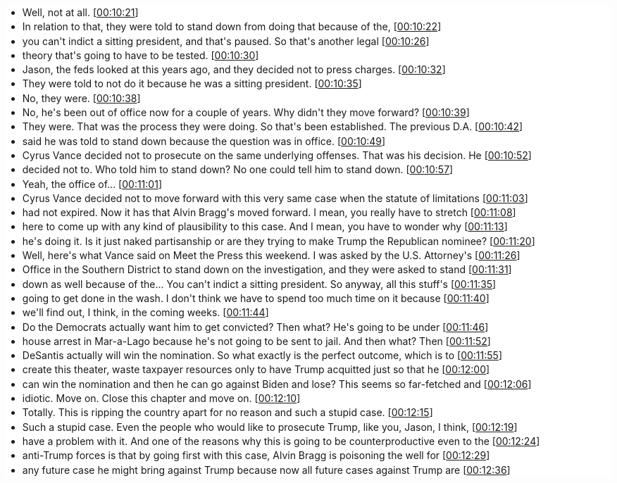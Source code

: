*  Well, not at all. [[00:10:21](https://www.youtube.com/watch?v=Zf2tYNhq5J8&t=621.36s)]
*  In relation to that, they were told to stand down from doing that because of the, [[00:10:22](https://www.youtube.com/watch?v=Zf2tYNhq5J8&t=622.16s)]
*  you can't indict a sitting president, and that's paused. So that's another legal [[00:10:26](https://www.youtube.com/watch?v=Zf2tYNhq5J8&t=626.88s)]
*  theory that's going to have to be tested. [[00:10:30](https://www.youtube.com/watch?v=Zf2tYNhq5J8&t=630.88s)]
*  Jason, the feds looked at this years ago, and they decided not to press charges. [[00:10:32](https://www.youtube.com/watch?v=Zf2tYNhq5J8&t=632.3199999999999s)]
*  They were told to not do it because he was a sitting president. [[00:10:35](https://www.youtube.com/watch?v=Zf2tYNhq5J8&t=635.52s)]
*  No, they were. [[00:10:38](https://www.youtube.com/watch?v=Zf2tYNhq5J8&t=638.7199999999999s)]
*  No, he's been out of office now for a couple of years. Why didn't they move forward? [[00:10:39](https://www.youtube.com/watch?v=Zf2tYNhq5J8&t=639.1999999999999s)]
*  They were. That was the process they were doing. So that's been established. The previous D.A. [[00:10:42](https://www.youtube.com/watch?v=Zf2tYNhq5J8&t=642.88s)]
*  said he was told to stand down because the question was in office. [[00:10:49](https://www.youtube.com/watch?v=Zf2tYNhq5J8&t=649.6800000000001s)]
*  Cyrus Vance decided not to prosecute on the same underlying offenses. That was his decision. He [[00:10:52](https://www.youtube.com/watch?v=Zf2tYNhq5J8&t=652.88s)]
*  decided not to. Who told him to stand down? No one could tell him to stand down. [[00:10:57](https://www.youtube.com/watch?v=Zf2tYNhq5J8&t=657.76s)]
*  Yeah, the office of... [[00:11:01](https://www.youtube.com/watch?v=Zf2tYNhq5J8&t=661.6800000000001s)]
*  Cyrus Vance decided not to move forward with this very same case when the statute of limitations [[00:11:03](https://www.youtube.com/watch?v=Zf2tYNhq5J8&t=663.2800000000001s)]
*  had not expired. Now it has that Alvin Bragg's moved forward. I mean, you really have to stretch [[00:11:08](https://www.youtube.com/watch?v=Zf2tYNhq5J8&t=668.5600000000001s)]
*  here to come up with any kind of plausibility to this case. And I mean, you have to wonder why [[00:11:13](https://www.youtube.com/watch?v=Zf2tYNhq5J8&t=673.68s)]
*  he's doing it. Is it just naked partisanship or are they trying to make Trump the Republican nominee? [[00:11:20](https://www.youtube.com/watch?v=Zf2tYNhq5J8&t=680.8s)]
*  Well, here's what Vance said on Meet the Press this weekend. I was asked by the U.S. Attorney's [[00:11:26](https://www.youtube.com/watch?v=Zf2tYNhq5J8&t=686.7199999999999s)]
*  Office in the Southern District to stand down on the investigation, and they were asked to stand [[00:11:31](https://www.youtube.com/watch?v=Zf2tYNhq5J8&t=691.04s)]
*  down as well because of the... You can't indict a sitting president. So anyway, all this stuff's [[00:11:35](https://www.youtube.com/watch?v=Zf2tYNhq5J8&t=695.76s)]
*  going to get done in the wash. I don't think we have to spend too much time on it because [[00:11:40](https://www.youtube.com/watch?v=Zf2tYNhq5J8&t=700.08s)]
*  we'll find out, I think, in the coming weeks. [[00:11:44](https://www.youtube.com/watch?v=Zf2tYNhq5J8&t=704.64s)]
*  Do the Democrats actually want him to get convicted? Then what? He's going to be under [[00:11:46](https://www.youtube.com/watch?v=Zf2tYNhq5J8&t=706.48s)]
*  house arrest in Mar-a-Lago because he's not going to be sent to jail. And then what? Then [[00:11:52](https://www.youtube.com/watch?v=Zf2tYNhq5J8&t=712.08s)]
*  DeSantis actually will win the nomination. So what exactly is the perfect outcome, which is to [[00:11:55](https://www.youtube.com/watch?v=Zf2tYNhq5J8&t=715.36s)]
*  create this theater, waste taxpayer resources only to have Trump acquitted just so that he [[00:12:00](https://www.youtube.com/watch?v=Zf2tYNhq5J8&t=720.32s)]
*  can win the nomination and then he can go against Biden and lose? This seems so far-fetched and [[00:12:06](https://www.youtube.com/watch?v=Zf2tYNhq5J8&t=726.4s)]
*  idiotic. Move on. Close this chapter and move on. [[00:12:10](https://www.youtube.com/watch?v=Zf2tYNhq5J8&t=730.56s)]
*  Totally. This is ripping the country apart for no reason and such a stupid case. [[00:12:15](https://www.youtube.com/watch?v=Zf2tYNhq5J8&t=735.36s)]
*  Such a stupid case. Even the people who would like to prosecute Trump, like you, Jason, I think, [[00:12:19](https://www.youtube.com/watch?v=Zf2tYNhq5J8&t=739.4399999999999s)]
*  have a problem with it. And one of the reasons why this is going to be counterproductive even to the [[00:12:24](https://www.youtube.com/watch?v=Zf2tYNhq5J8&t=744.3199999999999s)]
*  anti-Trump forces is that by going first with this case, Alvin Bragg is poisoning the well for [[00:12:29](https://www.youtube.com/watch?v=Zf2tYNhq5J8&t=749.68s)]
*  any future case he might bring against Trump because now all future cases against Trump are [[00:12:36](https://www.youtube.com/watch?v=Zf2tYNhq5J8&t=756.16s)]